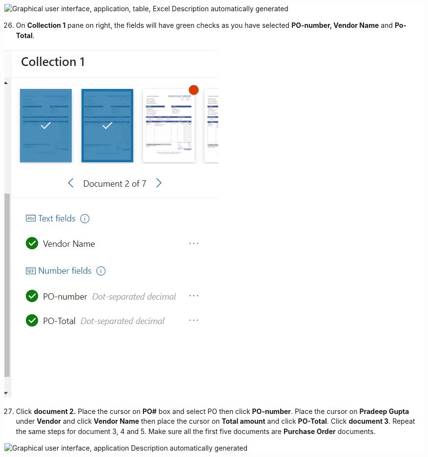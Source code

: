 ![Graphical user interface, application, table, Excel Description
automatically generated](./media/image127.png)

26. On **Collection 1** pane on right, the fields will have green checks
    as you have selected **PO-number, Vendor Name** and **Po-Total**.

![](./media/image128.png)

27. Click **document 2.** Place the cursor on **PO#** box and select PO
    then click **PO-number**. Place the cursor on **Pradeep Gupta**
    under **Vendor** and click **Vendor Name** then place the cursor on
    **Total amount** and click **PO-Total**. Click **document 3**.
    Repeat the same steps for document 3, 4 and 5. Make sure all the
    first five documents are **Purchase Order** documents.

![Graphical user interface, application Description automatically
generated](./media/image129.png)
